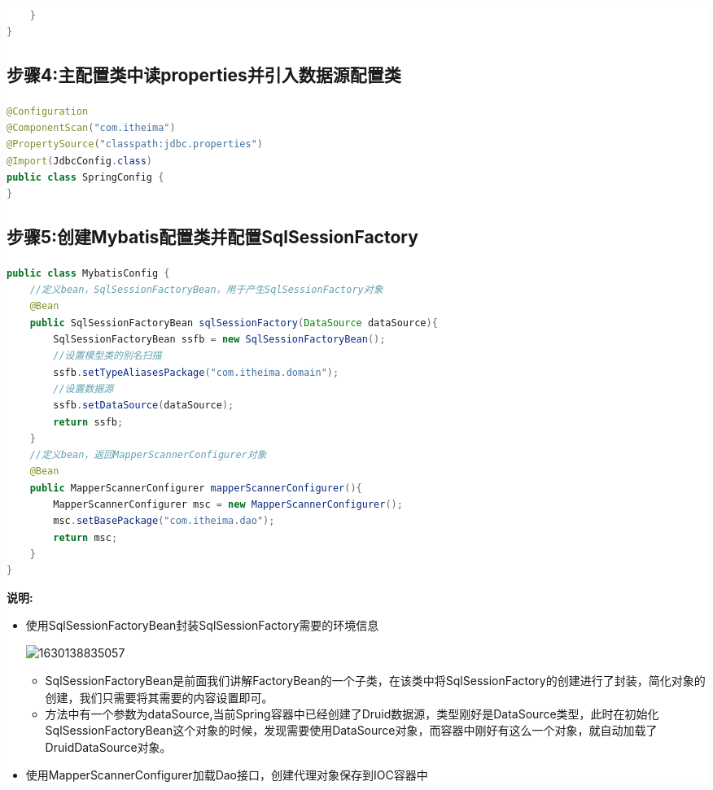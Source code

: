 ```java
    }
}
```

## 步骤4:主配置类中读properties并引入数据源配置类

```java
@Configuration
@ComponentScan("com.itheima")
@PropertySource("classpath:jdbc.properties")
@Import(JdbcConfig.class)
public class SpringConfig {
}

```

## 步骤5:创建Mybatis配置类并配置SqlSessionFactory

```java
public class MybatisConfig {
    //定义bean，SqlSessionFactoryBean，用于产生SqlSessionFactory对象
    @Bean
    public SqlSessionFactoryBean sqlSessionFactory(DataSource dataSource){
        SqlSessionFactoryBean ssfb = new SqlSessionFactoryBean();
        //设置模型类的别名扫描
        ssfb.setTypeAliasesPackage("com.itheima.domain");
        //设置数据源
        ssfb.setDataSource(dataSource);
        return ssfb;
    }
    //定义bean，返回MapperScannerConfigurer对象
    @Bean
    public MapperScannerConfigurer mapperScannerConfigurer(){
        MapperScannerConfigurer msc = new MapperScannerConfigurer();
        msc.setBasePackage("com.itheima.dao");
        return msc;
    }
}
```

**说明:**

* 使用SqlSessionFactoryBean封装SqlSessionFactory需要的环境信息

  ![1630138835057](https://cdn.jsdelivr.net/npm/ssm-kuang-jia/assets/1630138835057.png)

  * SqlSessionFactoryBean是前面我们讲解FactoryBean的一个子类，在该类中将SqlSessionFactory的创建进行了封装，简化对象的创建，我们只需要将其需要的内容设置即可。
  * 方法中有一个参数为dataSource,当前Spring容器中已经创建了Druid数据源，类型刚好是DataSource类型，此时在初始化SqlSessionFactoryBean这个对象的时候，发现需要使用DataSource对象，而容器中刚好有这么一个对象，就自动加载了DruidDataSource对象。

* 使用MapperScannerConfigurer加载Dao接口，创建代理对象保存到IOC容器中
